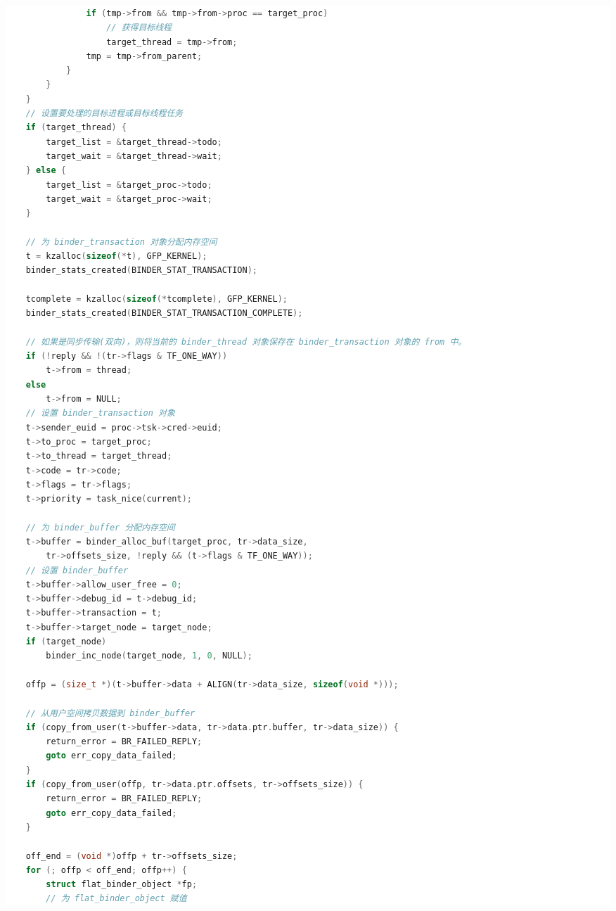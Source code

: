 ```c
                if (tmp->from && tmp->from->proc == target_proc)
                    // 获得目标线程
                    target_thread = tmp->from;
                tmp = tmp->from_parent;
            }
        }
    }
    // 设置要处理的目标进程或目标线程任务
    if (target_thread) {
        target_list = &target_thread->todo;
        target_wait = &target_thread->wait;
    } else {
        target_list = &target_proc->todo;
        target_wait = &target_proc->wait;
    }

    // 为 binder_transaction 对象分配内存空间
    t = kzalloc(sizeof(*t), GFP_KERNEL);
    binder_stats_created(BINDER_STAT_TRANSACTION);

    tcomplete = kzalloc(sizeof(*tcomplete), GFP_KERNEL);
    binder_stats_created(BINDER_STAT_TRANSACTION_COMPLETE);

    // 如果是同步传输(双向)，则将当前的 binder_thread 对象保存在 binder_transaction 对象的 from 中。
    if (!reply && !(tr->flags & TF_ONE_WAY))
        t->from = thread;
    else
        t->from = NULL;
    // 设置 binder_transaction 对象
    t->sender_euid = proc->tsk->cred->euid;
    t->to_proc = target_proc;
    t->to_thread = target_thread;
    t->code = tr->code;
    t->flags = tr->flags;
    t->priority = task_nice(current);

    // 为 binder_buffer 分配内存空间
    t->buffer = binder_alloc_buf(target_proc, tr->data_size,
        tr->offsets_size, !reply && (t->flags & TF_ONE_WAY));
    // 设置 binder_buffer
    t->buffer->allow_user_free = 0;
    t->buffer->debug_id = t->debug_id;
    t->buffer->transaction = t;
    t->buffer->target_node = target_node;
    if (target_node)
        binder_inc_node(target_node, 1, 0, NULL);

    offp = (size_t *)(t->buffer->data + ALIGN(tr->data_size, sizeof(void *)));

    // 从用户空间拷贝数据到 binder_buffer
    if (copy_from_user(t->buffer->data, tr->data.ptr.buffer, tr->data_size)) {
        return_error = BR_FAILED_REPLY;
        goto err_copy_data_failed;
    }
    if (copy_from_user(offp, tr->data.ptr.offsets, tr->offsets_size)) {
        return_error = BR_FAILED_REPLY;
        goto err_copy_data_failed;
    }

    off_end = (void *)offp + tr->offsets_size;
    for (; offp < off_end; offp++) {
        struct flat_binder_object *fp;
        // 为 flat_binder_object 赋值
```